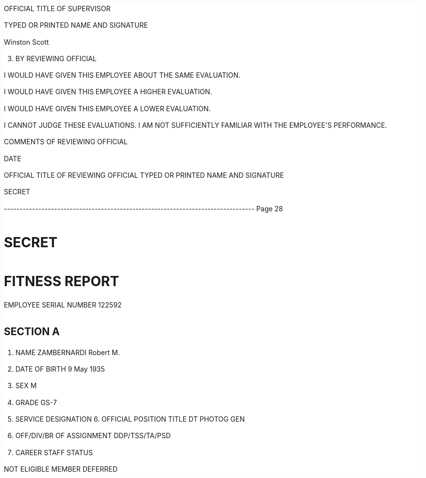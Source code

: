 OFFICIAL TITLE OF SUPERVISOR

TYPED OR PRINTED NAME AND SIGNATURE

Winston Scott

3. BY REVIEWING OFFICIAL

I WOULD HAVE GIVEN THIS EMPLOYEE ABOUT THE SAME EVALUATION.

I WOULD HAVE GIVEN THIS EMPLOYEE A HIGHER EVALUATION.

I WOULD HAVE GIVEN THIS EMPLOYEE A LOWER EVALUATION.

I CANNOT JUDGE THESE EVALUATIONS. I AM NOT SUFFICIENTLY FAMILIAR WITH THE EMPLOYEE'S PERFORMANCE.

COMMENTS OF REVIEWING OFFICIAL

DATE

OFFICIAL TITLE OF REVIEWING OFFICIAL TYPED OR PRINTED NAME AND SIGNATURE

SECRET


-------------------------------------------------------------------------------- Page 28

# SECRET

# FITNESS REPORT

EMPLOYEE SERIAL NUMBER
122592

## SECTION A

1. NAME
   ZAMBERNARDI Robert M.

2. DATE OF BIRTH
   9 May 1935

3. SEX
   M

4. GRADE
   GS-7

5. SERVICE DESIGNATION 6. OFFICIAL POSITION TITLE
   DT PHOTOG GEN

7. OFF/DIV/BR OF ASSIGNMENT
   DDP/TSS/TA/PSD

8. CAREER STAFF STATUS

NOT ELIGIBLE
MEMBER
DEFERRED

